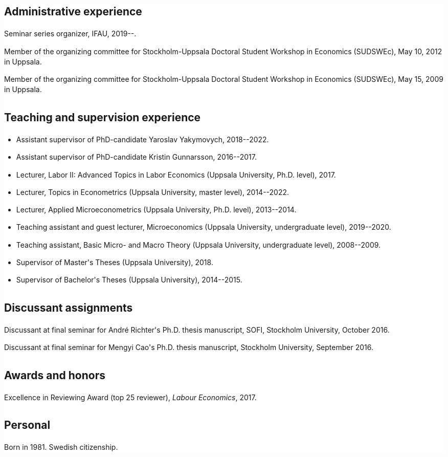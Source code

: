 ## Administrative experience

Seminar series organizer, IFAU, 2019--.

Member of the organizing committee for Stockholm-Uppsala Doctoral Student Workshop in Economics (SUDSWEc), May 10, 2012 in Uppsala.

Member of the organizing committee for Stockholm-Uppsala Doctoral Student Workshop in Economics (SUDSWEc), May 15, 2009 in Uppsala.

## Teaching and supervision experience

* Assistant supervisor of PhD-candidate Yaroslav Yakymovych, 2018--2022.

* Assistant supervisor of PhD-candidate Kristin Gunnarsson, 2016--2017.

* Lecturer, Labor II: Advanced Topics in Labor Economics (Uppsala University, Ph.D. level), 2017.

* Lecturer, Topics in Econometrics (Uppsala University, master level), 2014--2022.

* Lecturer, Applied Microeconometrics (Uppsala University, Ph.D. level), 2013--2014.

* Teaching assistant and guest lecturer, Microeconomics (Uppsala University, undergraduate level), 2019--2020.

* Teaching assistant, Basic Micro- and Macro Theory (Uppsala University, undergraduate level), 2008--2009.

* Supervisor of Master's Theses (Uppsala University), 2018.

* Supervisor of Bachelor's Theses (Uppsala University), 2014--2015.

## Discussant assignments

Discussant at final seminar for André Richter's Ph.D. thesis manuscript, SOFI, Stockholm University, October 2016.

Discussant at final seminar for Mengyi Cao's Ph.D. thesis manuscript, Stockholm University, September 2016.

## Awards and honors

Excellence in Reviewing Award (top 25 reviewer), *Labour Economics*, 2017.

## Personal

Born in 1981. Swedish citizenship.

